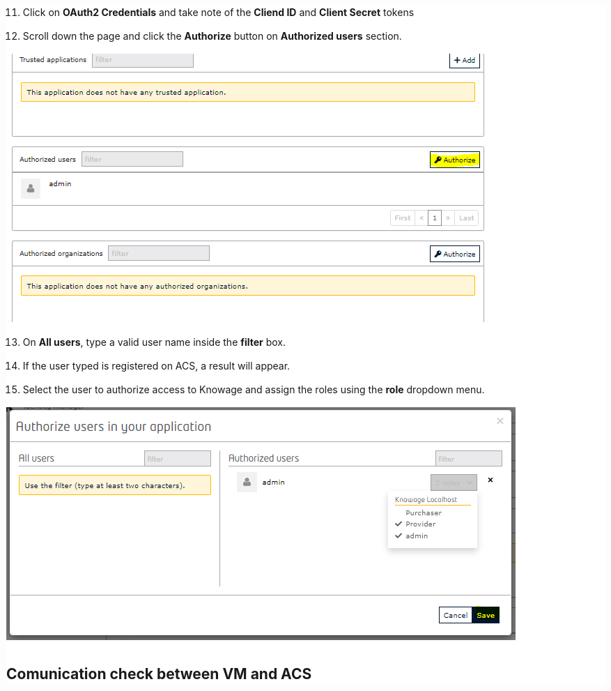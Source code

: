 11. Click on **OAuth2 Credentials** and take note of the **Cliend ID** and **Client Secret** tokens

12. Scroll down the page and click the **Authorize** button on **Authorized users** section.

![ACS Register App 7](/screenshots/UserManualImages/acsstep7.PNG)

13. On **All users**, type a valid user name inside the **filter** box.

14. If the user typed is registered on ACS, a result will appear.

15. Select the user to authorize access to Knowage and assign the roles using the **role** dropdown menu.

![ACS Register App 8](/screenshots/UserManualImages/acsstep8.PNG)

## Comunication check between VM and ACS 

